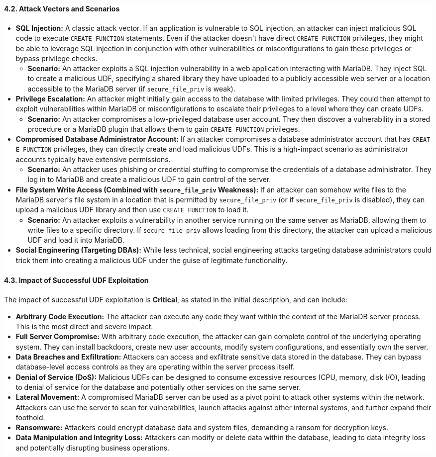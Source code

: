 #### 4.2. Attack Vectors and Scenarios

*   **SQL Injection:** A classic attack vector. If an application is vulnerable to SQL injection, an attacker can inject malicious SQL code to execute `CREATE FUNCTION` statements.  Even if the attacker doesn't have direct `CREATE FUNCTION` privileges, they might be able to leverage SQL injection in conjunction with other vulnerabilities or misconfigurations to gain these privileges or bypass privilege checks.
    *   **Scenario:** An attacker exploits a SQL injection vulnerability in a web application interacting with MariaDB. They inject SQL to create a malicious UDF, specifying a shared library they have uploaded to a publicly accessible web server or a location accessible to the MariaDB server (if `secure_file_priv` is weak).
*   **Privilege Escalation:** An attacker might initially gain access to the database with limited privileges. They could then attempt to exploit vulnerabilities within MariaDB or misconfigurations to escalate their privileges to a level where they can create UDFs.
    *   **Scenario:** An attacker compromises a low-privileged database user account. They then discover a vulnerability in a stored procedure or a MariaDB plugin that allows them to gain `CREATE FUNCTION` privileges.
*   **Compromised Database Administrator Account:** If an attacker compromises a database administrator account that has `CREATE FUNCTION` privileges, they can directly create and load malicious UDFs. This is a high-impact scenario as administrator accounts typically have extensive permissions.
    *   **Scenario:** An attacker uses phishing or credential stuffing to compromise the credentials of a database administrator. They log in to MariaDB and create a malicious UDF to gain control of the server.
*   **File System Write Access (Combined with `secure_file_priv` Weakness):** If an attacker can somehow write files to the MariaDB server's file system in a location that is permitted by `secure_file_priv` (or if `secure_file_priv` is disabled), they can upload a malicious UDF library and then use `CREATE FUNCTION` to load it.
    *   **Scenario:** An attacker exploits a vulnerability in another service running on the same server as MariaDB, allowing them to write files to a specific directory. If `secure_file_priv` allows loading from this directory, the attacker can upload a malicious UDF and load it into MariaDB.
*   **Social Engineering (Targeting DBAs):**  While less technical, social engineering attacks targeting database administrators could trick them into creating a malicious UDF under the guise of legitimate functionality.

#### 4.3. Impact of Successful UDF Exploitation

The impact of successful UDF exploitation is **Critical**, as stated in the initial description, and can include:

*   **Arbitrary Code Execution:** The attacker can execute any code they want within the context of the MariaDB server process. This is the most direct and severe impact.
*   **Full Server Compromise:**  With arbitrary code execution, the attacker can gain complete control of the underlying operating system. They can install backdoors, create new user accounts, modify system configurations, and essentially own the server.
*   **Data Breaches and Exfiltration:** Attackers can access and exfiltrate sensitive data stored in the database. They can bypass database-level access controls as they are operating within the server process itself.
*   **Denial of Service (DoS):** Malicious UDFs can be designed to consume excessive resources (CPU, memory, disk I/O), leading to denial of service for the database and potentially other services on the same server.
*   **Lateral Movement:** A compromised MariaDB server can be used as a pivot point to attack other systems within the network. Attackers can use the server to scan for vulnerabilities, launch attacks against other internal systems, and further expand their foothold.
*   **Ransomware:** Attackers could encrypt database data and system files, demanding a ransom for decryption keys.
*   **Data Manipulation and Integrity Loss:** Attackers can modify or delete data within the database, leading to data integrity loss and potentially disrupting business operations.
